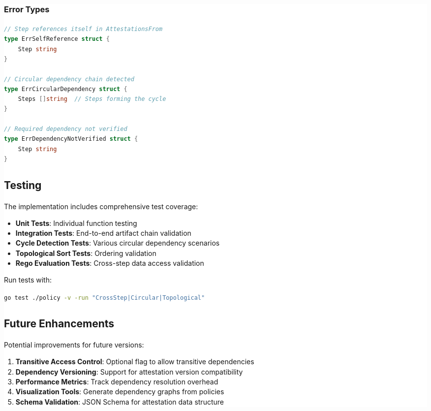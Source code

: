 ### Error Types

```go
// Step references itself in AttestationsFrom
type ErrSelfReference struct {
    Step string
}

// Circular dependency chain detected
type ErrCircularDependency struct {
    Steps []string  // Steps forming the cycle
}

// Required dependency not verified
type ErrDependencyNotVerified struct {
    Step string
}
```

## Testing

The implementation includes comprehensive test coverage:

- **Unit Tests**: Individual function testing
- **Integration Tests**: End-to-end artifact chain validation
- **Cycle Detection Tests**: Various circular dependency scenarios
- **Topological Sort Tests**: Ordering validation
- **Rego Evaluation Tests**: Cross-step data access validation

Run tests with:
```bash
go test ./policy -v -run "CrossStep|Circular|Topological"
```

## Future Enhancements

Potential improvements for future versions:

1. **Transitive Access Control**: Optional flag to allow transitive dependencies
2. **Dependency Versioning**: Support for attestation version compatibility
3. **Performance Metrics**: Track dependency resolution overhead
4. **Visualization Tools**: Generate dependency graphs from policies
5. **Schema Validation**: JSON Schema for attestation data structure